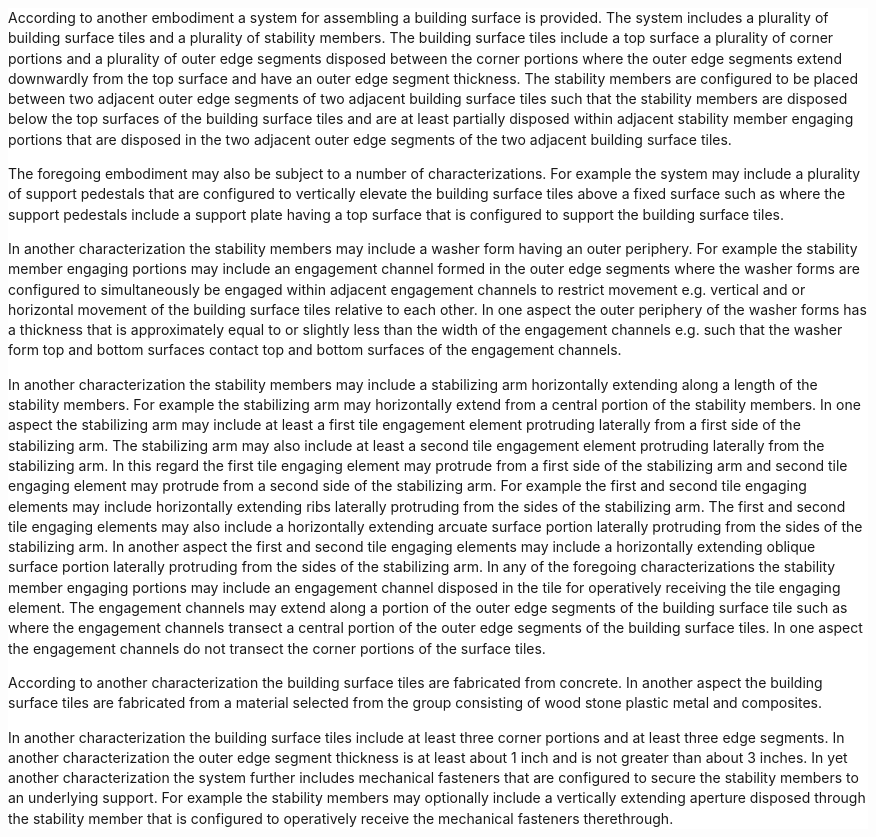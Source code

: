 According to another embodiment a system for assembling a building surface is provided. The system includes a plurality of building surface tiles and a plurality of stability members. The building surface tiles include a top surface a plurality of corner portions and a plurality of outer edge segments disposed between the corner portions where the outer edge segments extend downwardly from the top surface and have an outer edge segment thickness. The stability members are configured to be placed between two adjacent outer edge segments of two adjacent building surface tiles such that the stability members are disposed below the top surfaces of the building surface tiles and are at least partially disposed within adjacent stability member engaging portions that are disposed in the two adjacent outer edge segments of the two adjacent building surface tiles.

The foregoing embodiment may also be subject to a number of characterizations. For example the system may include a plurality of support pedestals that are configured to vertically elevate the building surface tiles above a fixed surface such as where the support pedestals include a support plate having a top surface that is configured to support the building surface tiles.

In another characterization the stability members may include a washer form having an outer periphery. For example the stability member engaging portions may include an engagement channel formed in the outer edge segments where the washer forms are configured to simultaneously be engaged within adjacent engagement channels to restrict movement e.g. vertical and or horizontal movement of the building surface tiles relative to each other. In one aspect the outer periphery of the washer forms has a thickness that is approximately equal to or slightly less than the width of the engagement channels e.g. such that the washer form top and bottom surfaces contact top and bottom surfaces of the engagement channels.

In another characterization the stability members may include a stabilizing arm horizontally extending along a length of the stability members. For example the stabilizing arm may horizontally extend from a central portion of the stability members. In one aspect the stabilizing arm may include at least a first tile engagement element protruding laterally from a first side of the stabilizing arm. The stabilizing arm may also include at least a second tile engagement element protruding laterally from the stabilizing arm. In this regard the first tile engaging element may protrude from a first side of the stabilizing arm and second tile engaging element may protrude from a second side of the stabilizing arm. For example the first and second tile engaging elements may include horizontally extending ribs laterally protruding from the sides of the stabilizing arm. The first and second tile engaging elements may also include a horizontally extending arcuate surface portion laterally protruding from the sides of the stabilizing arm. In another aspect the first and second tile engaging elements may include a horizontally extending oblique surface portion laterally protruding from the sides of the stabilizing arm. In any of the foregoing characterizations the stability member engaging portions may include an engagement channel disposed in the tile for operatively receiving the tile engaging element. The engagement channels may extend along a portion of the outer edge segments of the building surface tile such as where the engagement channels transect a central portion of the outer edge segments of the building surface tiles. In one aspect the engagement channels do not transect the corner portions of the surface tiles.

According to another characterization the building surface tiles are fabricated from concrete. In another aspect the building surface tiles are fabricated from a material selected from the group consisting of wood stone plastic metal and composites.

In another characterization the building surface tiles include at least three corner portions and at least three edge segments. In another characterization the outer edge segment thickness is at least about 1 inch and is not greater than about 3 inches. In yet another characterization the system further includes mechanical fasteners that are configured to secure the stability members to an underlying support. For example the stability members may optionally include a vertically extending aperture disposed through the stability member that is configured to operatively receive the mechanical fasteners therethrough.
